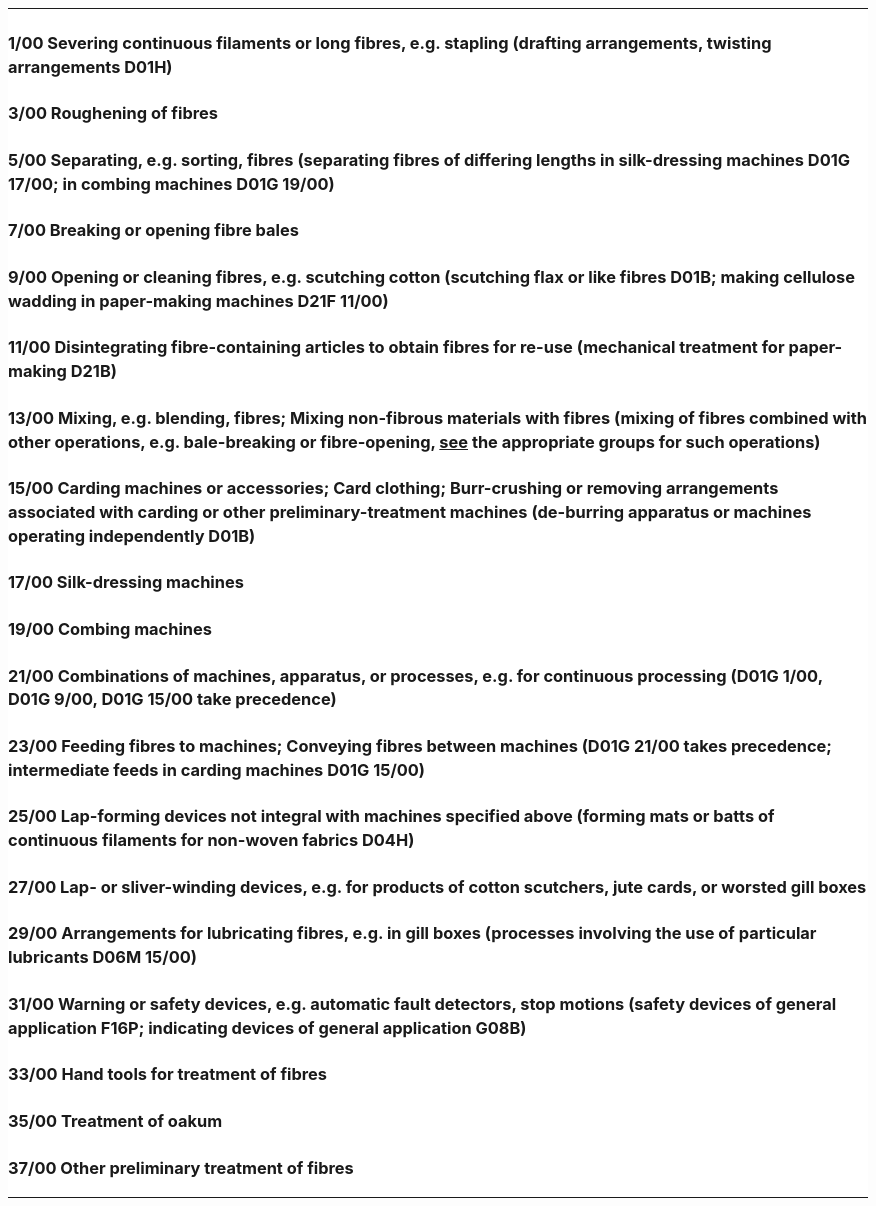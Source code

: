 ***
### **1/00 Severing continuous filaments or long fibres, e.g. stapling** (drafting arrangements, twisting arrangements D01H)
### **3/00 Roughening of fibres**
### **5/00 Separating, e.g. sorting, fibres** (separating fibres of differing lengths in silk-dressing machines D01G 17/00; in combing machines D01G 19/00)
### **7/00 Breaking or opening fibre bales**
### **9/00 Opening or cleaning fibres, e.g. scutching cotton** (scutching flax or like fibres D01B; making cellulose wadding in paper-making machines D21F 11/00)
### **11/00 Disintegrating fibre-containing articles to obtain fibres for re-use** (mechanical treatment for paper-making D21B)
### **13/00 Mixing, e.g. blending, fibres; Mixing non-fibrous materials with fibres** (mixing of fibres combined with other operations, e.g. bale-breaking or fibre-opening, <u>see</u> the appropriate groups for such operations)
### **15/00 Carding machines or accessories; Card clothing; Burr-crushing or removing arrangements associated with carding or other preliminary-treatment machines** (de-burring apparatus or machines operating independently D01B)
### **17/00 Silk-dressing machines**
### **19/00 Combing machines**
### **21/00 Combinations of machines, apparatus, or processes, e.g. for continuous processing** (D01G 1/00, D01G 9/00, D01G 15/00 take precedence)
### **23/00 Feeding fibres to machines; Conveying fibres between machines** (D01G 21/00 takes precedence; intermediate feeds in carding machines D01G 15/00)
### **25/00 Lap-forming devices not integral with machines specified above** (forming mats or batts of continuous filaments for non-woven fabrics D04H)
### **27/00 Lap- or sliver-winding devices, e.g. for products of cotton scutchers, jute cards, or worsted gill boxes**
### **29/00 Arrangements for lubricating fibres, e.g. in gill boxes** (processes involving the use of particular lubricants D06M 15/00)
### **31/00 Warning or safety devices, e.g. automatic fault detectors, stop motions** (safety devices of general application F16P; indicating devices of general application G08B)
### **33/00 Hand tools for treatment of fibres**
### **35/00 Treatment of oakum**
### **37/00 Other preliminary treatment of fibres**
***